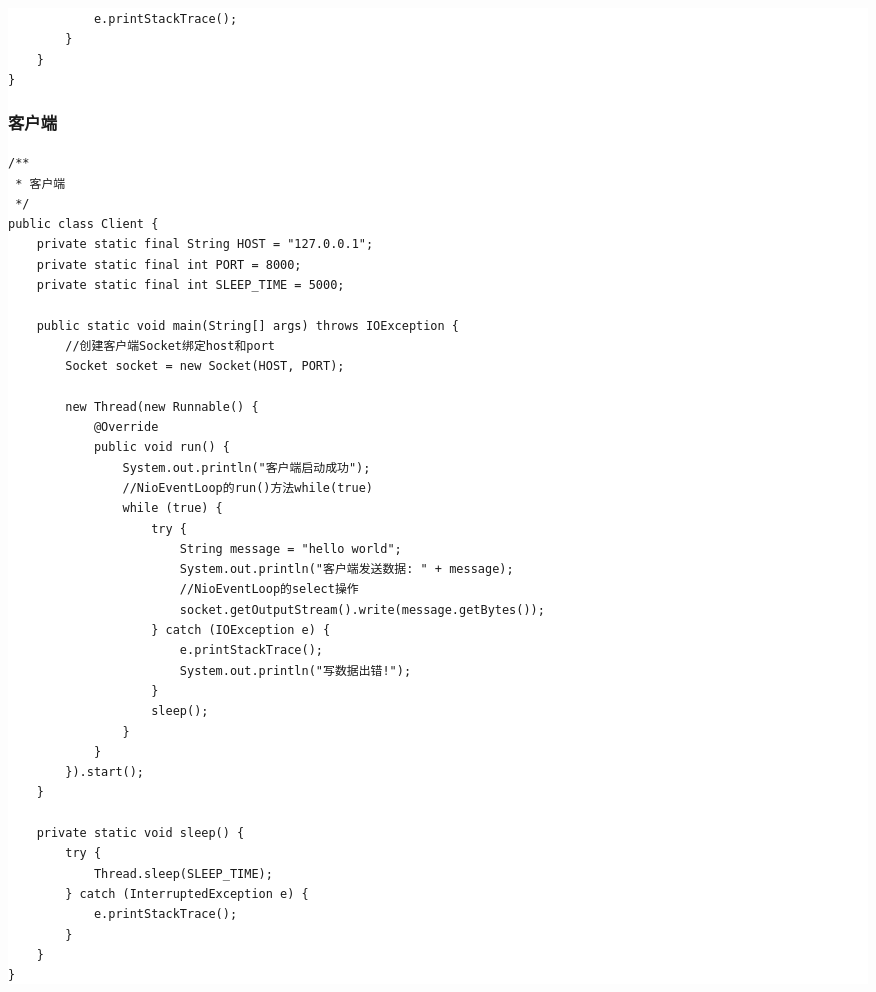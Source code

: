 ```
            e.printStackTrace();
        }
    }
}
```

### 客户端
```
/**
 * 客户端
 */
public class Client {
    private static final String HOST = "127.0.0.1";
    private static final int PORT = 8000;
    private static final int SLEEP_TIME = 5000;

    public static void main(String[] args) throws IOException {
        //创建客户端Socket绑定host和port
        Socket socket = new Socket(HOST, PORT);

        new Thread(new Runnable() {
            @Override
            public void run() {
                System.out.println("客户端启动成功");
                //NioEventLoop的run()方法while(true)
                while (true) {
                    try {
                        String message = "hello world";
                        System.out.println("客户端发送数据: " + message);
                        //NioEventLoop的select操作
                        socket.getOutputStream().write(message.getBytes());
                    } catch (IOException e) {
                        e.printStackTrace();
                        System.out.println("写数据出错!");
                    }
                    sleep();
                }
            }
        }).start();
    }

    private static void sleep() {
        try {
            Thread.sleep(SLEEP_TIME);
        } catch (InterruptedException e) {
            e.printStackTrace();
        }
    }
}
```
